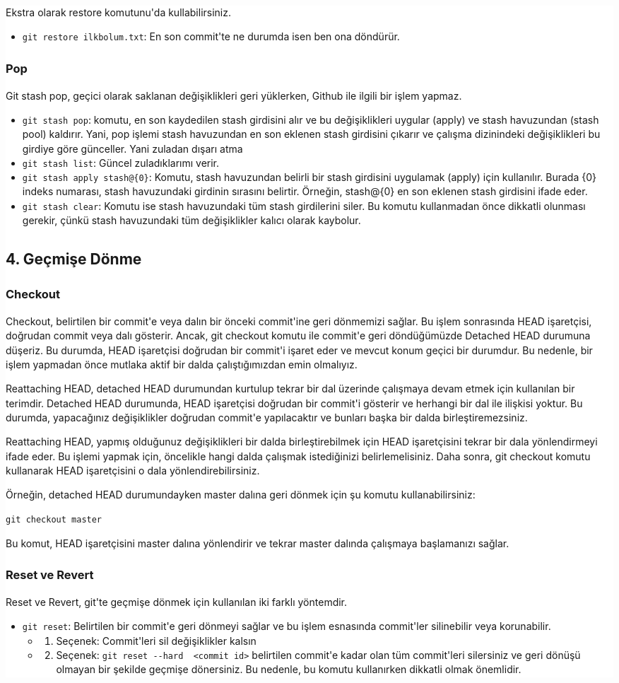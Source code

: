 Ekstra olarak restore komutunu'da kullabilirsiniz.

- `git restore ilkbolum.txt`: En son commit'te ne durumda isen ben ona döndürür.

### **Pop**

 Git stash pop, geçici olarak saklanan değişiklikleri geri yüklerken, Github ile ilgili bir işlem yapmaz.

- `git stash pop`: komutu, en son kaydedilen stash girdisini alır ve bu değişiklikleri uygular (apply) ve stash havuzundan (stash pool) kaldırır. Yani, pop işlemi stash havuzundan en son eklenen stash girdisini çıkarır ve çalışma dizinindeki değişiklikleri bu girdiye göre günceller. Yani zuladan dışarı atma
- `git stash list`: Güncel zuladıklarımı verir.
- `git stash apply stash@{0}`: Komutu, stash havuzundan belirli bir stash girdisini uygulamak (apply) için kullanılır. Burada {0} indeks numarası, stash havuzundaki girdinin sırasını belirtir. Örneğin, stash@{0} en son eklenen stash girdisini ifade eder.
- `git stash clear`: Komutu ise stash havuzundaki tüm stash girdilerini siler. Bu komutu kullanmadan önce dikkatli olunması gerekir, çünkü stash havuzundaki tüm değişiklikler kalıcı olarak kaybolur.

## 4. Geçmişe Dönme

### **Checkout**

Checkout, belirtilen bir commit'e veya dalın bir önceki commit'ine geri dönmemizi sağlar. Bu işlem sonrasında HEAD işaretçisi, doğrudan commit veya dalı gösterir. Ancak, git checkout komutu ile commit'e geri döndüğümüzde Detached HEAD durumuna düşeriz. Bu durumda, HEAD işaretçisi doğrudan bir commit'i işaret eder ve mevcut konum geçici bir durumdur. Bu nedenle, bir işlem yapmadan önce mutlaka aktif bir dalda çalıştığımızdan emin olmalıyız.

Reattaching HEAD, detached HEAD durumundan kurtulup tekrar bir dal üzerinde çalışmaya devam etmek için kullanılan bir terimdir. Detached HEAD durumunda, HEAD işaretçisi doğrudan bir commit'i gösterir ve herhangi bir dal ile ilişkisi yoktur. Bu durumda, yapacağınız değişiklikler doğrudan commit'e yapılacaktır ve bunları başka bir dalda birleştiremezsiniz.

Reattaching HEAD, yapmış olduğunuz değişiklikleri bir dalda birleştirebilmek için HEAD işaretçisini tekrar bir dala yönlendirmeyi ifade eder. Bu işlemi yapmak için, öncelikle hangi dalda çalışmak istediğinizi belirlemelisiniz. Daha sonra, git checkout komutu kullanarak HEAD işaretçisini o dala yönlendirebilirsiniz.

Örneğin, detached HEAD durumundayken master dalına geri dönmek için şu komutu kullanabilirsiniz:

`git checkout master`

Bu komut, HEAD işaretçisini master dalına yönlendirir ve tekrar master dalında çalışmaya başlamanızı sağlar.

### **Reset ve Revert**

Reset ve Revert, git'te geçmişe dönmek için kullanılan iki farklı yöntemdir.

- `git reset`: Belirtilen bir commit'e geri dönmeyi sağlar ve bu işlem esnasında commit'ler silinebilir veya korunabilir.
  - 1. Seçenek: Commit'leri sil değişiklikler kalsın
  - 2. Seçenek: `git reset --hard  <commit id>` belirtilen commit'e kadar olan tüm commit'leri silersiniz ve geri dönüşü olmayan bir şekilde geçmişe dönersiniz. Bu nedenle, bu komutu kullanırken dikkatli olmak önemlidir.
